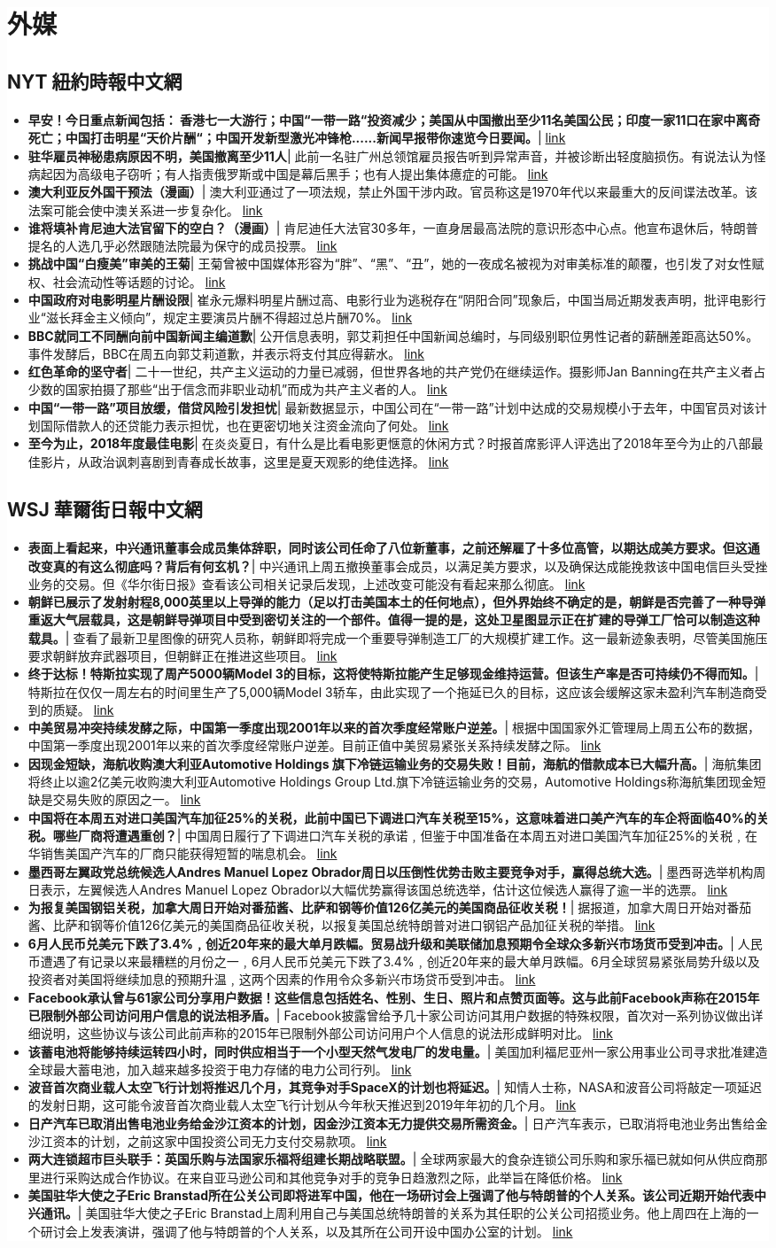 # 外媒

## NYT 紐約時報中文網
- **早安！今日重点新闻包括： 香港七一大游行；中国“一带一路“投资减少；美国从中国撤出至少11名美国公民；印度一家11口在家中离奇死亡；中国打击明星“天价片酬“；中国开发新型激光冲锋枪......新闻早报带你速览今日要闻。**|  [link](https://nyti.ms/2IKWGTW)
- **驻华雇员神秘患病原因不明，美国撤离至少11人**|  此前一名驻广州总领馆雇员报告听到异常声音，并被诊断出轻度脑损伤。有说法认为怪病起因为高级电子窃听；有人指责俄罗斯或中国是幕后黑手；也有人提出集体癔症的可能。 [link](https://nyti.ms/2IN6YTg)
- **澳大利亚反外国干预法（漫画）**|  澳大利亚通过了一项法规，禁止外国干涉内政。官员称这是1970年代以来最重大的反间谍法改革。该法案可能会使中澳关系进一步复杂化。 [link](https://nyti.ms/2KHKh51)
- **谁将填补肯尼迪大法官留下的空白？（漫画）**|  肯尼迪任大法官30多年，一直身居最高法院的意识形态中心点。他宣布退休后，特朗普提名的人选几乎必然跟随法院最为保守的成员投票。 [link](https://nyti.ms/2KKXUQA)
- **挑战中国“白瘦美”审美的王菊**|  王菊曾被中国媒体形容为“胖”、“黑”、“丑”，她的一夜成名被视为对审美标准的颠覆，也引发了对女性赋权、社会流动性等话题的讨论。 [link](https://nyti.ms/2IN7als)
- **中国政府对电影明星片酬设限**|  崔永元爆料明星片酬过高、电影行业为逃税存在“阴阳合同”现象后，中国当局近期发表声明，批评电影行业“滋长拜金主义倾向”，规定主要演员片酬不得超过总片酬70%。 [link](https://nyti.ms/2KH68cE)
- **BBC就同工不同酬向前中国新闻主编道歉**|  公开信息表明，郭艾莉担任中国新闻总编时，与同级别职位男性记者的薪酬差距高达50%。事件发酵后，BBC在周五向郭艾莉道歉，并表示将支付其应得薪水。 [link](https://nyti.ms/2KGa65m)
- **红色革命的坚守者**|  二十一世纪，共产主义运动的力量已减弱，但世界各地的共产党仍在继续运作。摄影师Jan Banning在共产主义者占少数的国家拍摄了那些“出于信念而非职业动机”而成为共产主义者的人。 [link](https://nyti.ms/2INJMV7)
- **中国“一带一路”项目放缓，借贷风险引发担忧**|  最新数据显示，中国公司在“一带一路”计划中达成的交易规模小于去年，中国官员对该计划国际借款人的还贷能力表示担忧，也在更密切地关注资金流向了何处。 [link](https://nyti.ms/2KECPHO)
- **至今为止，2018年度最佳电影**|  在炎炎夏日，有什么是比看电影更惬意的休闲方式？时报首席影评人评选出了2018年至今为止的八部最佳影片，从政治讽刺喜剧到青春成长故事，这里是夏天观影的绝佳选择。 [link](https://nyti.ms/2KLLKr2)

## WSJ 華爾街日報中文網
- **表面上看起来，中兴通讯董事会成员集体辞职，同时该公司任命了八位新董事，之前还解雇了十多位高管，以期达成美方要求。但这通改变真的有这么彻底吗？背后有何玄机？**|  中兴通讯上周五撤换董事会成员，以满足美方要求，以及确保达成能挽救该中国电信巨头受挫业务的交易。但《华尔街日报》查看该公司相关记录后发现，上述改变可能没有看起来那么彻底。 [link](https://on.wsj.com/2KL2bU8)
- **朝鲜已展示了发射射程8,000英里以上导弹的能力（足以打击美国本土的任何地点），但外界始终不确定的是，朝鲜是否完善了一种导弹重返大气层载具，这是朝鲜导弹项目中受到密切关注的一个部件。值得一提的是，这处卫星图显示正在扩建的导弹工厂恰可以制造这种载具。**|  查看了最新卫星图像的研究人员称，朝鲜即将完成一个重要导弹制造工厂的大规模扩建工作。这一最新迹象表明，尽管美国施压要求朝鲜放弃武器项目，但朝鲜正在推进这些项目。 [link](https://on.wsj.com/2KK1Zox)
- **终于达标！特斯拉实现了周产5000辆Model 3的目标，这将使特斯拉能产生足够现金维持运营。但该生产率是否可持续仍不得而知。**|  特斯拉在仅仅一周左右的时间里生产了5,000辆Model 3轿车，由此实现了一个拖延已久的目标，这应该会缓解这家未盈利汽车制造商受到的质疑。 [link](https://on.wsj.com/2ILJ8HP)
- **中美贸易冲突持续发酵之际，中国第一季度出现2001年以来的首次季度经常账户逆差。**|  根据中国国家外汇管理局上周五公布的数据，中国第一季度出现2001年以来的首次季度经常账户逆差。目前正值中美贸易紧张关系持续发酵之际。 [link](https://on.wsj.com/2IN530Z)
- **因现金短缺，海航收购澳大利亚Automotive Holdings 旗下冷链运输业务的交易失败！目前，海航的借款成本已大幅升高。**|  海航集团将终止以逾2亿美元收购澳大利亚Automotive Holdings Group Ltd.旗下冷链运输业务的交易，Automotive Holdings称海航集团现金短缺是交易失败的原因之一。 [link](https://on.wsj.com/2IKZHnh)
- **中国将在本周五对进口美国汽车加征25%的关税，此前中国已下调进口汽车关税至15%，这意味着进口美产汽车的车企将面临40%的关税。哪些厂商将遭遇重创？**|  中国周日履行了下调进口汽车关税的承诺﹐但鉴于中国准备在本周五对进口美国汽车加征25%的关税﹐在华销售美国产汽车的厂商只能获得短暂的喘息机会。 [link](https://on.wsj.com/2KFhfmh)
- **墨西哥左翼政党总统候选人Andres Manuel Lopez Obrador周日以压倒性优势击败主要竞争对手，赢得总统大选。**|  墨西哥选举机构周日表示，左翼候选人Andres Manuel Lopez Obrador以大幅优势赢得该国总统选举，估计这位候选人赢得了逾一半的选票。 [link](https://on.wsj.com/2KHQBcL)
- **为报复美国钢铝关税，加拿大周日开始对番茄酱、比萨和钢等价值126亿美元的美国商品征收关税！**|  据报道，加拿大周日开始对番茄酱、比萨和钢等价值126亿美元的美国商品征收关税，以报复美国总统特朗普对进口钢铝产品加征关税的举措。 [link](https://on.wsj.com/2KIEV9x)
- **6月人民币兑美元下跌了3.4%﹐创近20年来的最大单月跌幅。贸易战升级和美联储加息预期令全球众多新兴市场货币受到冲击。**|  人民币遭遇了有记录以来最糟糕的月份之一﹐6月人民币兑美元下跌了3.4%﹐创近20年来的最大单月跌幅。6月全球贸易紧张局势升级以及投资者对美国将继续加息的预期升温﹐这两个因素的作用令众多新兴市场贷币受到冲击。 [link](https://on.wsj.com/2IMO7I4)
- **Facebook承认曾与61家公司分享用户数据！这些信息包括姓名、性别、生日、照片和点赞页面等。这与此前Facebook声称在2015年已限制外部公司访问用户信息的说法相矛盾。**|  Facebook披露曾给予几十家公司访问其用户数据的特殊权限，首次对一系列协议做出详细说明，这些协议与该公司此前声称的2015年已限制外部公司访问用户个人信息的说法形成鲜明对比。 [link](https://on.wsj.com/2IMBTiF)
- **该蓄电池将能够持续运转四小时，同时供应相当于一个小型天然气发电厂的发电量。**|  美国加利福尼亚州一家公用事业公司寻求批准建造全球最大蓄电池，加入越来越多投资于电力存储的电力公司行列。 [link](https://on.wsj.com/2KInUwd)
- **波音首次商业载人太空飞行计划将推迟几个月，其竞争对手SpaceX的计划也将延迟。**|  知情人士称，NASA和波音公司将敲定一项延迟的发射日期，这可能令波音首次商业载人太空飞行计划从今年秋天推迟到2019年年初的几个月。 [link](https://on.wsj.com/2KHaf8A)
- **日产汽车已取消出售电池业务给金沙江资本的计划，因金沙江资本无力提供交易所需资金。**|  日产汽车表示，已取消将电池业务出售给金沙江资本的计划，之前这家中国投资公司无力支付交易款项。 [link](https://on.wsj.com/2IMBYmt)
- **两大连锁超市巨头联手：英国乐购与法国家乐福将组建长期战略联盟。**|  全球两家最大的食杂连锁公司乐购和家乐福已就如何从供应商那里进行采购达成合作协议。在来自亚马逊公司和其他竞争对手的竞争日趋激烈之际，此举旨在降低价格。 [link](https://on.wsj.com/2IMC2CJ)
- **美国驻华大使之子Eric Branstad所在公关公司即将进军中国，他在一场研讨会上强调了他与特朗普的个人关系。该公司近期开始代表中兴通讯。**|  美国驻华大使之子Eric Branstad上周利用自己与美国总统特朗普的关系为其任职的公关公司招揽业务。他上周四在上海的一个研讨会上发表演讲，强调了他与特朗普的个人关系，以及其所在公司开设中国办公室的计划。 [link](https://on.wsj.com/2KIoaeF)